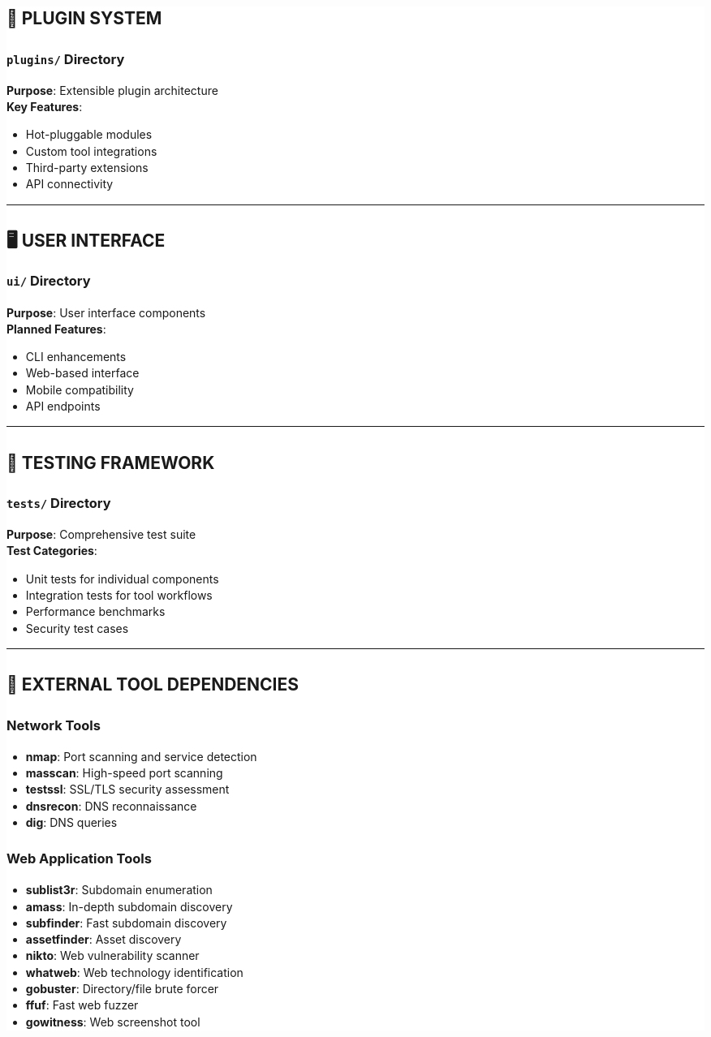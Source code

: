 
## 🔌 **PLUGIN SYSTEM**

### **`plugins/`** Directory
**Purpose**: Extensible plugin architecture  
**Key Features**:
- Hot-pluggable modules
- Custom tool integrations
- Third-party extensions
- API connectivity

---

## 🖥️ **USER INTERFACE**

### **`ui/`** Directory
**Purpose**: User interface components  
**Planned Features**:
- CLI enhancements
- Web-based interface
- Mobile compatibility
- API endpoints

---

## 🧪 **TESTING FRAMEWORK**

### **`tests/`** Directory
**Purpose**: Comprehensive test suite  
**Test Categories**:
- Unit tests for individual components
- Integration tests for tool workflows
- Performance benchmarks
- Security test cases

---

## 🔧 **EXTERNAL TOOL DEPENDENCIES**

### **Network Tools**
- **nmap**: Port scanning and service detection
- **masscan**: High-speed port scanning
- **testssl**: SSL/TLS security assessment
- **dnsrecon**: DNS reconnaissance
- **dig**: DNS queries

### **Web Application Tools**
- **sublist3r**: Subdomain enumeration
- **amass**: In-depth subdomain discovery
- **subfinder**: Fast subdomain discovery
- **assetfinder**: Asset discovery
- **nikto**: Web vulnerability scanner
- **whatweb**: Web technology identification
- **gobuster**: Directory/file brute forcer
- **ffuf**: Fast web fuzzer
- **gowitness**: Web screenshot tool

